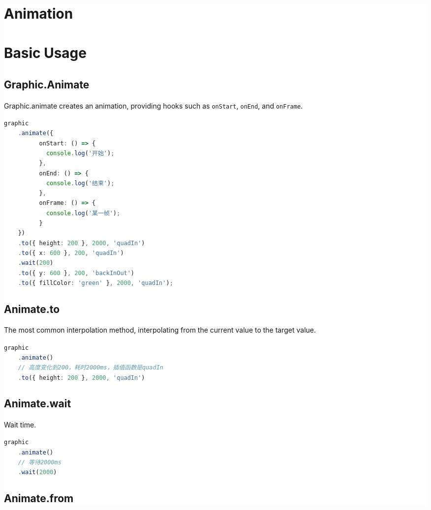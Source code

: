 # Animation

# Basic Usage

## Graphic.Animate

Graphic.animate creates an animation, providing hooks such as `onStart`, `onEnd`, and `onFrame`.

```TypeScript
graphic
    .animate({
          onStart: () => {
            console.log('开始');
          },
          onEnd: () => {
            console.log('结束');
          },
          onFrame: () => {
            console.log('某一帧');
          }
    })
    .to({ height: 200 }, 2000, 'quadIn')
    .to({ x: 600 }, 200, 'quadIn')
    .wait(200)
    .to({ y: 600 }, 200, 'backInOut')
    .to({ fillColor: 'green' }, 2000, 'quadIn');
```

## Animate.to

The most common interpolation method, interpolating from the current value to the target value.

```TypeScript
graphic
    .animate()
    // 高度变化到200，耗时2000ms，插值函数是quadIn
    .to({ height: 200 }, 2000, 'quadIn')
```

## Animate.wait

Wait time.

```TypeScript
graphic
    .animate()
    // 等待2000ms
    .wait(2000)
```

## Animate.from
